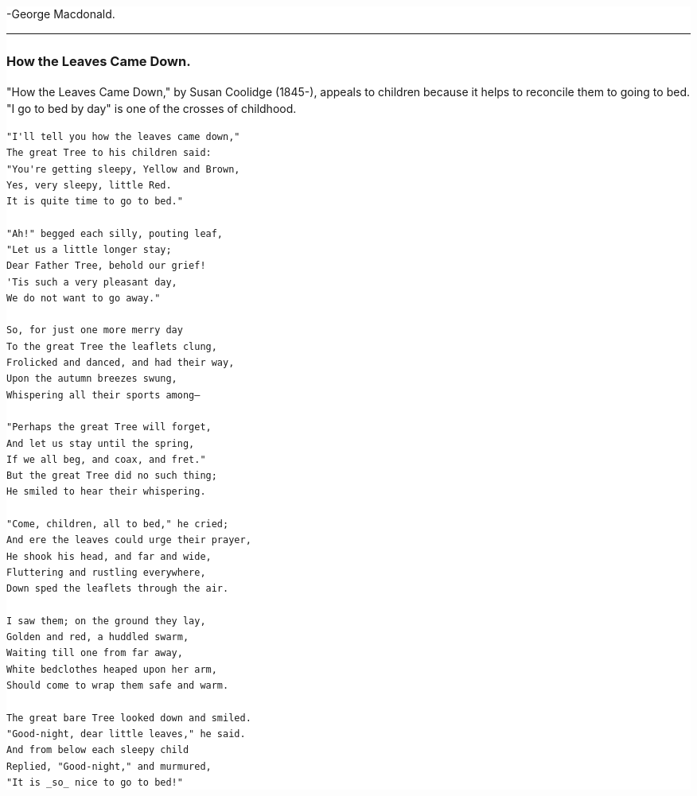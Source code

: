 \-George Macdonald.

---

### How the Leaves Came Down.

"How the Leaves Came Down," by Susan Coolidge (1845-), appeals to children because it helps to reconcile them to going to bed. "I go to bed by day" is one of the crosses of childhood.

```
"I'll tell you how the leaves came down,"  
The great Tree to his children said:  
"You're getting sleepy, Yellow and Brown,  
Yes, very sleepy, little Red.  
It is quite time to go to bed."  

"Ah!" begged each silly, pouting leaf,  
"Let us a little longer stay;  
Dear Father Tree, behold our grief!  
'Tis such a very pleasant day,  
We do not want to go away."  

So, for just one more merry day  
To the great Tree the leaflets clung,  
Frolicked and danced, and had their way,  
Upon the autumn breezes swung,  
Whispering all their sports among—  

"Perhaps the great Tree will forget,  
And let us stay until the spring,  
If we all beg, and coax, and fret."  
But the great Tree did no such thing;  
He smiled to hear their whispering.  

"Come, children, all to bed," he cried;  
And ere the leaves could urge their prayer,  
He shook his head, and far and wide,  
Fluttering and rustling everywhere,  
Down sped the leaflets through the air.  

I saw them; on the ground they lay,  
Golden and red, a huddled swarm,  
Waiting till one from far away,  
White bedclothes heaped upon her arm,  
Should come to wrap them safe and warm.  

The great bare Tree looked down and smiled.  
"Good-night, dear little leaves," he said.  
And from below each sleepy child  
Replied, "Good-night," and murmured,  
"It is _so_ nice to go to bed!"  
```
